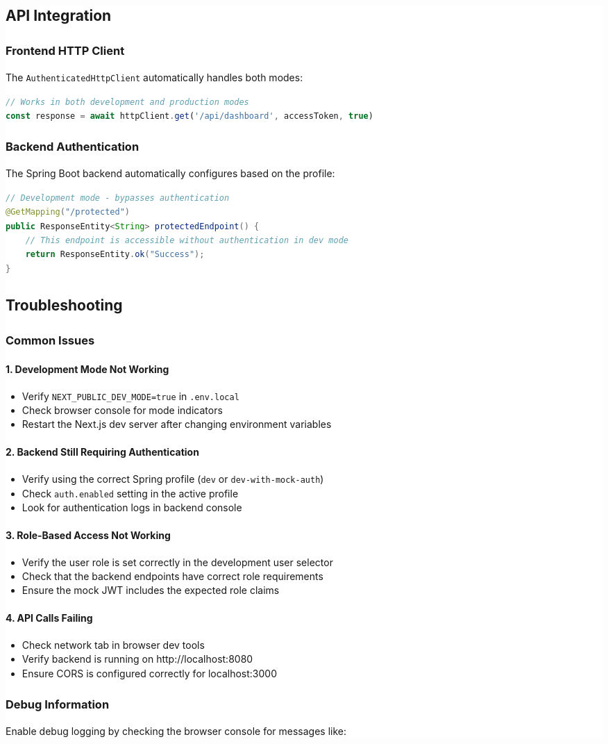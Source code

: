 ## API Integration

### Frontend HTTP Client

The `AuthenticatedHttpClient` automatically handles both modes:

```typescript
// Works in both development and production modes
const response = await httpClient.get('/api/dashboard', accessToken, true)
```

### Backend Authentication

The Spring Boot backend automatically configures based on the profile:

```java
// Development mode - bypasses authentication
@GetMapping("/protected")
public ResponseEntity<String> protectedEndpoint() {
    // This endpoint is accessible without authentication in dev mode
    return ResponseEntity.ok("Success");
}
```

## Troubleshooting

### Common Issues

#### 1. Development Mode Not Working
- Verify `NEXT_PUBLIC_DEV_MODE=true` in `.env.local`
- Check browser console for mode indicators
- Restart the Next.js dev server after changing environment variables

#### 2. Backend Still Requiring Authentication
- Verify using the correct Spring profile (`dev` or `dev-with-mock-auth`)
- Check `auth.enabled` setting in the active profile
- Look for authentication logs in backend console

#### 3. Role-Based Access Not Working
- Verify the user role is set correctly in the development user selector
- Check that the backend endpoints have correct role requirements
- Ensure the mock JWT includes the expected role claims

#### 4. API Calls Failing
- Check network tab in browser dev tools
- Verify backend is running on http://localhost:8080
- Ensure CORS is configured correctly for localhost:3000

### Debug Information

Enable debug logging by checking the browser console for messages like:
